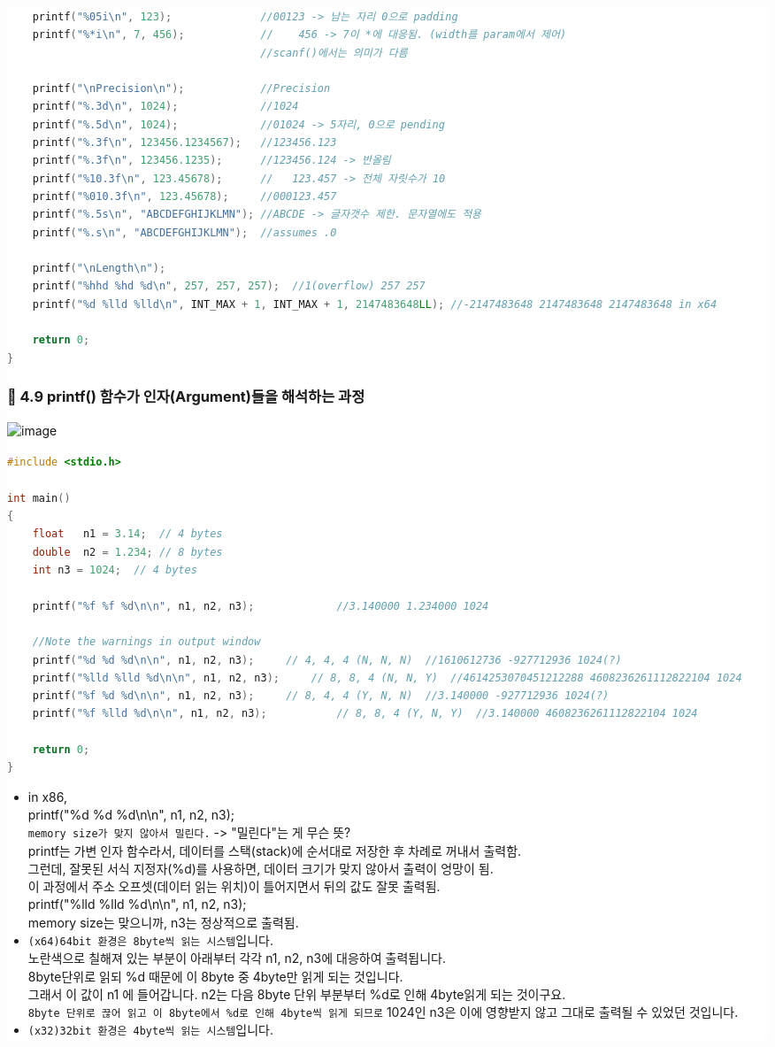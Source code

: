 ``` c
	printf("%05i\n", 123);              //00123 -> 남는 자리 0으로 padding
	printf("%*i\n", 7, 456);            //    456 -> 7이 *에 대응됨. (width를 param에서 제어)
	                                    //scanf()에서는 의미가 다름

	printf("\nPrecision\n");            //Precision
	printf("%.3d\n", 1024);             //1024
	printf("%.5d\n", 1024);             //01024 -> 5자리, 0으로 pending
	printf("%.3f\n", 123456.1234567);   //123456.123
	printf("%.3f\n", 123456.1235);      //123456.124 -> 반올림
	printf("%10.3f\n", 123.45678);      //   123.457 -> 전체 자릿수가 10
	printf("%010.3f\n", 123.45678);     //000123.457
	printf("%.5s\n", "ABCDEFGHIJKLMN"); //ABCDE -> 글자갯수 제한. 문자열에도 적용
	printf("%.s\n", "ABCDEFGHIJKLMN");  //assumes .0

	printf("\nLength\n");
	printf("%hhd %hd %d\n", 257, 257, 257);  //1(overflow) 257 257
	printf("%d %lld %lld\n", INT_MAX + 1, INT_MAX + 1, 2147483648LL); //-2147483648 2147483648 2147483648 in x64

	return 0;
}
```


### 📌 4.9 printf() 함수가 인자(Argument)들을 해석하는 과정

<img width="600" alt="image" src="https://github.com/user-attachments/assets/ffc499de-4081-4349-b082-0e6fd11c60bb" />

``` c
#include <stdio.h>

int main()
{   
	float	n1 = 3.14;	// 4 bytes
	double	n2 = 1.234;	// 8 bytes
	int	n3 = 1024;	// 4 bytes

	printf("%f %f %d\n\n", n1, n2, n3);             //3.140000 1.234000 1024

	//Note the warnings in output window
	printf("%d %d %d\n\n", n1, n2, n3);		// 4, 4, 4 (N, N, N)  //1610612736 -927712936 1024(?)
	printf("%lld %lld %d\n\n", n1, n2, n3);  	// 8, 8, 4 (N, N, Y)  //4614253070451212288 4608236261112822104 1024
	printf("%f %d %d\n\n", n1, n2, n3);		// 8, 4, 4 (Y, N, N)  //3.140000 -927712936 1024(?)
	printf("%f %lld %d\n\n", n1, n2, n3);	        // 8, 8, 4 (Y, N, Y)  //3.140000 4608236261112822104 1024

	return 0;
}
```
- in x86,  
  printf("%d %d %d\n\n", n1, n2, n3);  
  `memory size가 맞지 않아서 밀린다.` -> "밀린다"는 게 무슨 뜻?  
  printf는 가변 인자 함수라서, 데이터를 스택(stack)에 순서대로 저장한 후 차례로 꺼내서 출력함.  
  그런데, 잘못된 서식 지정자(%d)를 사용하면, 데이터 크기가 맞지 않아서 출력이 엉망이 됨.  
  이 과정에서 주소 오프셋(데이터 읽는 위치)이 틀어지면서 뒤의 값도 잘못 출력됨.  
  printf("%lld %lld %d\n\n", n1, n2, n3);  
  memory size는 맞으니까, n3는 정상적으로 출력됨.  
- `(x64)64bit 환경은 8byte씩 읽는 시스템`입니다.  
  노란색으로 칠해져 있는 부분이 아래부터 각각 n1, n2, n3에 대응하여 출력됩니다.  
  8byte단위로 읽되 %d 때문에 이 8byte 중 4byte만 읽게 되는 것입니다.  
  그래서 이 값이 n1 에 들어갑니다. n2는 다음 8byte 단위 부분부터 %d로 인해 4byte읽게 되는 것이구요.  
  `8byte 단위로 끊어 읽고 이 8byte에서 %d로 인해 4byte씩 읽게 되므로` 1024인 n3은 이에 영향받지 않고 그대로 출력될 수 있었던 것입니다.  
- `(x32)32bit 환경은 4byte씩 읽는 시스템`입니다.  